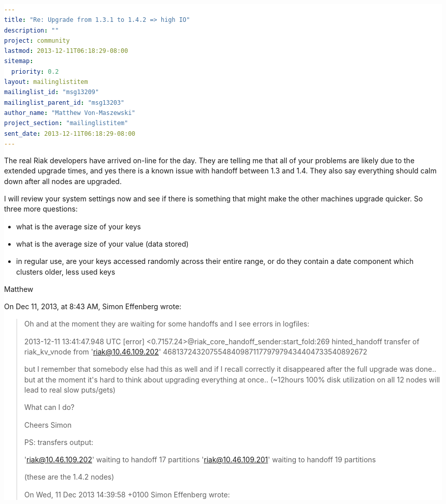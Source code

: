 ```yaml
---
title: "Re: Upgrade from 1.3.1 to 1.4.2 => high IO"
description: ""
project: community
lastmod: 2013-12-11T06:18:29-08:00
sitemap:
  priority: 0.2
layout: mailinglistitem
mailinglist_id: "msg13209"
mailinglist_parent_id: "msg13203"
author_name: "Matthew Von-Maszewski"
project_section: "mailinglistitem"
sent_date: 2013-12-11T06:18:29-08:00
---
```



The real Riak developers have arrived on-line for the day. They are telling me 
that all of your problems are likely due to the extended upgrade times, and yes 
there is a known issue with handoff between 1.3 and 1.4. They also say 
everything should calm down after all nodes are upgraded.

I will review your system settings now and see if there is something that might 
make the other machines upgrade quicker. So three more questions:

- what is the average size of your keys

- what is the average size of your value (data stored)

- in regular use, are your keys accessed randomly across their entire range, or 
do they contain a date component which clusters older, less used keys

Matthew


On Dec 11, 2013, at 8:43 AM, Simon Effenberg  wrote:

> Oh and at the moment they are waiting for some handoffs and I see
> errors in logfiles:
> 
> 
> 2013-12-11 13:41:47.948 UTC [error]
> <0.7157.24>@riak\_core\_handoff\_sender:start\_fold:269 hinted\_handoff
> transfer of riak\_kv\_vnode from 'riak@10.46.109.202'
> 468137243207554840987117797979434404733540892672
> 
> but I remember that somebody else had this as well and if I recall
> correctly it disappeared after the full upgrade was done.. but at the
> moment it's hard to think about upgrading everything at once..
> (~12hours 100% disk utilization on all 12 nodes will lead to real slow
> puts/gets)
> 
> What can I do?
> 
> Cheers
> Simon
> 
> PS: transfers output:
> 
> 'riak@10.46.109.202' waiting to handoff 17 partitions
> 'riak@10.46.109.201' waiting to handoff 19 partitions
> 
> (these are the 1.4.2 nodes)
> 
> 
> On Wed, 11 Dec 2013 14:39:58 +0100
> Simon Effenberg  wrote:
